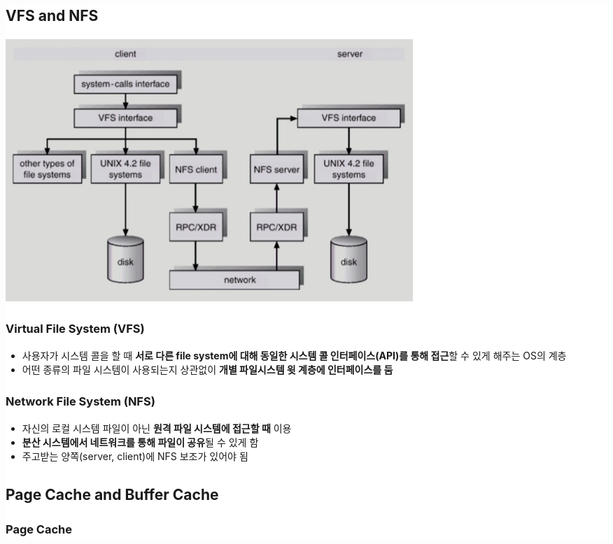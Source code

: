 



## VFS and NFS

<img src="assets/image-20230325194240692.png" alt="image-20230325194240692" style="zoom:67%;" />

### Virtual File System (VFS)

- 사용자가 시스템 콜을 할 때 **서로 다른 file system에 대해 동일한 시스템 콜 인터페이스(API)를 통해 접근**할 수 있게 해주는 OS의 계층
- 어떤 종류의 파일 시스템이 사용되는지 상관없이 **개별 파일시스템 윗 계층에 인터페이스를 둠**



### Network File System (NFS)

- 자신의 로컬 시스템 파일이 아닌 **원격 파일 시스템에 접근할 때** 이용
- **분산 시스템에서 네트워크를 통해 파일이 공유**될 수 있게 함
- 주고받는 양쪽(server, client)에 NFS 보조가 있어야 됨



## Page Cache and Buffer Cache

### Page Cache
